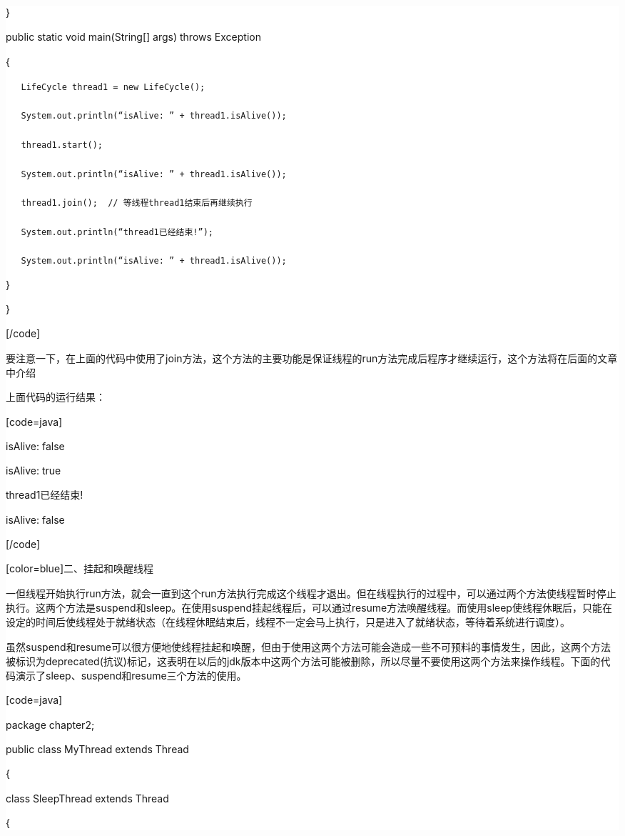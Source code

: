    }  

      

   public static void main(String[] args) throws Exception  

   {  

       LifeCycle thread1 = new LifeCycle();  

       System.out.println(“isAlive: ” + thread1.isAlive());  

       thread1.start();  

       System.out.println(“isAlive: ” + thread1.isAlive());  

       thread1.join();  // 等线程thread1结束后再继续执行   

       System.out.println(“thread1已经结束!”);  

       System.out.println(“isAlive: ” + thread1.isAlive());  

   }  

}  

[/code]

要注意一下，在上面的代码中使用了join方法，这个方法的主要功能是保证线程的run方法完成后程序才继续运行，这个方法将在后面的文章中介绍

上面代码的运行结果：

[code=java]

isAlive: false

isAlive: true

thread1已经结束!

isAlive: false

[/code]

[color=blue]二、挂起和唤醒线程

一但线程开始执行run方法，就会一直到这个run方法执行完成这个线程才退出。但在线程执行的过程中，可以通过两个方法使线程暂时停止执行。这两个方法是suspend和sleep。在使用suspend挂起线程后，可以通过resume方法唤醒线程。而使用sleep使线程休眠后，只能在设定的时间后使线程处于就绪状态（在线程休眠结束后，线程不一定会马上执行，只是进入了就绪状态，等待着系统进行调度）。

虽然suspend和resume可以很方便地使线程挂起和唤醒，但由于使用这两个方法可能会造成一些不可预料的事情发生，因此，这两个方法被标识为deprecated(抗议)标记，这表明在以后的jdk版本中这两个方法可能被删除，所以尽量不要使用这两个方法来操作线程。下面的代码演示了sleep、suspend和resume三个方法的使用。

[code=java]

package chapter2;  

 

public class MyThread extends Thread  

{  

   class SleepThread extends Thread  

   {  
